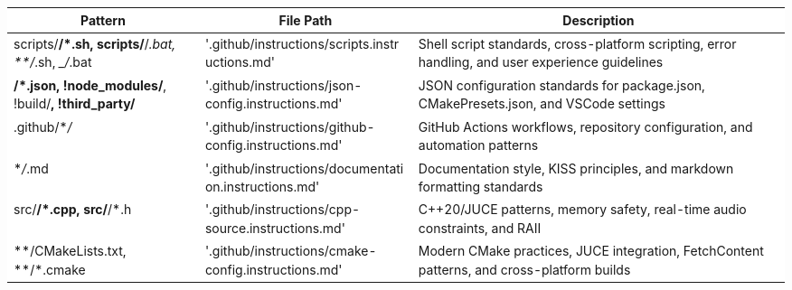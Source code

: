 | Pattern                                                  | File Path                                            | Description                                                                                      |
| -------------------------------------------------------- | ---------------------------------------------------- | ------------------------------------------------------------------------------------------------ |
| scripts/**/*.sh, scripts/**/*.bat, **/*.sh, *_/*.bat | '.github/instructions/scripts.instructions.md'       | Shell script standards, cross-platform scripting, error handling, and user experience guidelines |
| **/*.json, !node_modules/**, !build/**, !third_party/** | '.github/instructions/json-config.instructions.md'   | JSON configuration standards for package.json, CMakePresets.json, and VSCode settings            |
| .github/\*_/_                                            | '.github/instructions/github-config.instructions.md' | GitHub Actions workflows, repository configuration, and automation patterns                      |
| \*_/_.md                                                 | '.github/instructions/documentation.instructions.md' | Documentation style, KISS principles, and markdown formatting standards                          |
| src/**/\*.cpp, src/**/\*.h                               | '.github/instructions/cpp-source.instructions.md'    | C++20/JUCE patterns, memory safety, real-time audio constraints, and RAII                        |
| **/CMakeLists.txt, **/*.cmake                           | '.github/instructions/cmake-config.instructions.md'  | Modern CMake practices, JUCE integration, FetchContent patterns, and cross-platform builds       |
